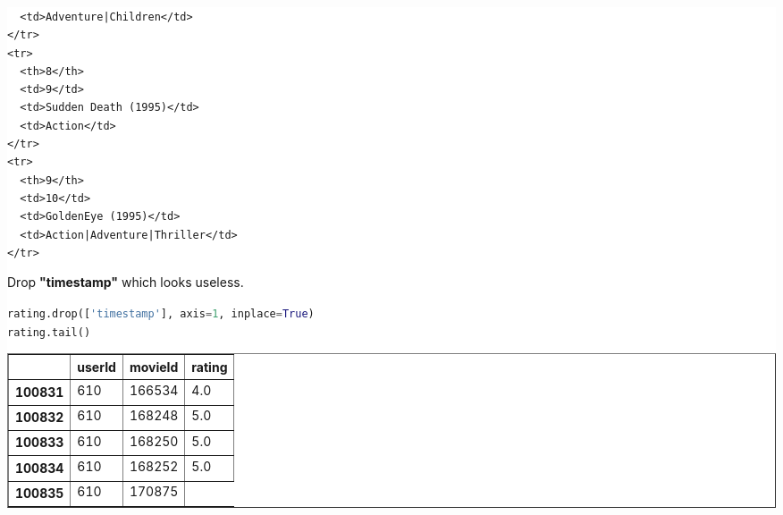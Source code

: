      <td>Adventure|Children</td>
    </tr>
    <tr>
      <th>8</th>
      <td>9</td>
      <td>Sudden Death (1995)</td>
      <td>Action</td>
    </tr>
    <tr>
      <th>9</th>
      <td>10</td>
      <td>GoldenEye (1995)</td>
      <td>Action|Adventure|Thriller</td>
    </tr>
  </tbody>
</table>




Drop **"timestamp"** which looks useless.


```python
rating.drop(['timestamp'], axis=1, inplace=True)
rating.tail()
```



<table border="1" class="dataframe">
  <thead>
    <tr style="text-align: right;">
      <th></th>
      <th>userId</th>
      <th>movieId</th>
      <th>rating</th>
    </tr>
  </thead>
  <tbody>
    <tr>
      <th>100831</th>
      <td>610</td>
      <td>166534</td>
      <td>4.0</td>
    </tr>
    <tr>
      <th>100832</th>
      <td>610</td>
      <td>168248</td>
      <td>5.0</td>
    </tr>
    <tr>
      <th>100833</th>
      <td>610</td>
      <td>168250</td>
      <td>5.0</td>
    </tr>
    <tr>
      <th>100834</th>
      <td>610</td>
      <td>168252</td>
      <td>5.0</td>
    </tr>
    <tr>
      <th>100835</th>
      <td>610</td>
      <td>170875</td>